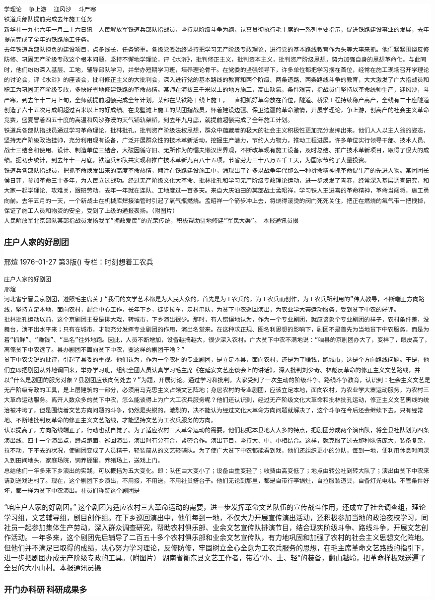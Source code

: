     学理论  争上游  迎风沙  斗严寒
    铁道兵部队提前完成去年施工任务
    新华社一九七六年一月二十六日讯　人民解放军铁道兵部队指战员，坚持以阶级斗争为纲，认真贯彻执行毛主席的一系列重要指示，促进铁路建设事业的发展，去年提前完成了全年的铁路施工任务。
    去年铁道兵部队担负的建设项目，点多线长，任务繁重。各级党委始终坚持把学习无产阶级专政理论，进行党的基本路线教育作为头等大事来抓。他们紧紧围绕反修防修、巩固无产阶级专政这个根本问题，坚持不懈地学理论，评《水浒》，批判修正主义，批判资本主义，批判资产阶级思想，努力加强自身的思想革命化。与此同时，他们纷纷深入基层、工地，辅导部队学习，并举办短期学习班，培养理论骨干。在党委的坚强领导下，许多单位都把学习摆在首位，经常在施工现场召开学理论的讨论会，评《水浒》的座谈会，批判修正主义的大批判会，深入进行党的基本路线的教育和两个阶级、两条道路、两条路线斗争的教育，大大激发了广大指战员和职工为巩固无产阶级专政，多快好省地修建铁路的革命热情。某师在海拔三千米以上的地方施工，高山缺氧，条件艰苦，指战员们坚持以革命统帅生产，迎风沙，斗严寒，到去年十二月上旬，全师就提前超额完成全年计划。某部在某铁路干线上施工，一直把抓好革命放在首位，隧道、桥梁工程持续稳产高产，全线有二十座隧道创造了六十五次月成峒超过百米以上的好成绩。在戈壁滩上施工的某团指战员，怀着建设边疆、保卫边疆的革命激情，开展学理论，争上游，创高产的社会主义革命竞赛，盛夏冒着四五十度的高温和风沙弥漫的天气铺轨架桥，到去年九月底，就提前超额完成了全年施工计划。
    铁道兵各部队指战员通过学习革命理论，批林批孔，批判资产阶级法权思想，群众中蕴藏着的极大的社会主义积极性更加充分发挥出来。他们人人以主人翁的姿态，坚持无产阶级政治挂帅，充分利用现有设备，广泛开展群众性的技术革新活动，挖掘生产潜力，节约人力物力，推动工程进展。许多单位实行领导干部、技术人员、战士三结合和使用、设计、制造单位三结合，大破因循守旧、无所作为的懦夫懒汉世界观，不断改革现有施工设备，及时总结、推广技术革新项目，取得了很大的成绩。据初步统计，到去年十一月底，铁道兵部队共实现和推广技术革新九百八十五项，节省劳力三十八万五千工天，为国家节约了大量投资。
    铁道兵各部队指战员，把抓革命焕发出来的高度革命热情，倾注在铁路建设施工中，涌现出了许多以战争年代那么一种拚命精神抓革命促生产的先进人物。某团团长侯日菲，参加革命三十多年，为人民立过战功。经过无产阶级文化大革命、批林批孔和学习无产阶级专政理论运动，进一步焕发了青春，经常深入基层调查研究，和大家一起学理论、攻难关，跟班劳动，去年一年就在连队、工地度过一百多天。来自大庆油田的某部战士孟昭祥，学习铁人王进喜的革命精神，革命当闯将，施工勇向前。去年五月的一天，一个新战士在机械库焊接油管时引起了氧气瓶燃烧。孟昭祥一个箭步冲上去，将烧得滚烫的阀门死死关住，把正在燃烧的氧气带一把拽掉，保证了施工人员和物资的安全，受到了上级的通报表扬。（附图片）
    人民解放军北京部队某部指战员发扬我军“拥政爱民”的光荣传统，积极帮助驻地修建“军民大渠”。　本报通讯员摄


### 庄户人家的好剧团
邢煊
1976-01-27
第3版()
专栏：时刻想着工农兵

    庄户人家的好剧团
    邢煊
    河北省宁晋县京剧团，遵照毛主席关于“我们的文学艺术都是为人民大众的，首先是为工农兵的，为工农兵而创作，为工农兵所利用的”伟大教导，不断端正方向路线，坚持立足本地，面向农村，配合中心工作，长年下乡，徒步拉车，走村串队，为贫下中农巡回演出，为农业学大寨运动服务，受到贫下中农的好评。
    批林批孔运动以前，这个京剧团主要是排大戏，转城市，下乡演出很少。那时，有人错误地认为，作为一个专业剧团，就应该象个专业剧团的样子，农村条件差，没舞台，演不出水平来；只有在城市，才能充分发挥专业剧团的作用，演出名堂来。在这种求正规、图名利思想的影响下，剧团不是首先为当地贫下中农服务，而是为着“抓鲜”、“赚钱”、“出名”往外地跑。因此，人员不断增加，设备越搞越大，很少深入农村。广大贫下中农不满地说：“咱县的京剧团办大了，变样了，眼皮高了，离俺贫下中农远了。县办剧团不面向贫下中农，要这样的剧团干啥？”
    贫下中农尖锐的批评，引起了县委的重视。他们认为，作为一个农村的专业剧团，是立足本县，面向农村，还是为了赚钱，跑城市，这是个方向路线问题。于是，他们立即把剧团从外地调回来，举办学习班，组织全团人员认真学习毛主席《在延安文艺座谈会上的讲话》，深入批判刘少奇、林彪反革命的修正主义文艺路线，并以“什么是剧团的服务对象？县剧团应该向何处去？”为题，开展讨论。通过学习和批判，大家受到了一次生动的阶级斗争、路线斗争教育，认识到：社会主义文艺是无产阶级专政的工具，是上层建筑的一部分，必须用马克思主义占领文艺阵地；身居农村的专业剧团，应该立足本地，面向农村，为农业学大寨运动服务，为农村三大革命运动服务。离开人数众多的贫下中农，怎么能谈得上为广大工农兵服务呢？他们还认识到，经过无产阶级文化大革命和批林批孔运动，修正主义文艺黑线的统治被冲垮了，但是围绕着文艺方向问题的斗争，仍然是尖锐的，激烈的，决不能认为经过文化大革命方向问题就解决了，这个斗争在今后还会继续下去。只有经常地、不断地批判反革命的修正主义文艺路线，才能坚持文艺为工农兵服务的方向。
    认识提高了，方向路线端正了，行动也就自觉了。为了适应农村三大革命运动的需要，他们根据本县地大人多的特点，把剧团分成两个演出队，将全县社队划为四条演出线、四十一个演出点，蹲点跑面，巡回演出，演出时有分有合，紧密合作。演出节目，坚持大、中、小相结合。这样，就克服了过去那种队伍庞大，装备复杂，拉不动，下不去的状况，使剧团变成了人员精干，轻装简从的文艺轻骑队。为了使广大贫下中农都能看到戏，他们还组织更小的分队，每到一地，便利用休息时间深入到田间地头，家庭场院，饲养棚里，养猪场上，送戏上门。
    总结他们一年多来下乡演出的实践，可以概括为五大变化。即：队伍由大变小了；设备由重变轻了；收费由高变低了；地点由转公社到转大队了；演出由贫下中农来请到送戏进村了。现在，这个剧团下乡演出，不用接，不用送，不用社员搭台子。他们无论到那里，都是自带行李锅灶，自拉服装道具，自备灯光电机。不管条件好坏，都一样为贫下中农演出。社员们称赞这个剧团是
  “咱庄户人家的好剧团。”
    这个剧团为适应农村三大革命运动的需要，进一步发挥革命文艺队伍的宣传战斗作用，还成立了社会调查组，理论学习组，文艺辅导组，剧目创作组。在下乡巡回演出中，他们每到一地，不仅大力开展宣传演出活动，还积极参加当地的政治夜校学习，同社员一起参加集体生产劳动，深入群众调查研究，帮助农村俱乐部、业余文艺宣传队排演节目，结合现实阶级斗争、路线斗争，开展文艺创作活动。一年多来，这个剧团先后辅导了二百五十多个农村俱乐部和业余文艺宣传队，有力地巩固和加强了农村的社会主义思想文化阵地。但他们并不满足已取得的成绩，决心努力学习理论，反修防修，牢固树立全心全意为工农兵服务的思想，在毛主席革命文艺路线的指引下，进一步把剧团办成无产阶级专政的工具。（附图片）
    湖南省衡东县文艺工作者，带着“小、土、轻”的装备，翻山越岭，把革命样板戏送遍了全县的大小山村。本报通讯员摄


### 开门办科研  科研成果多
